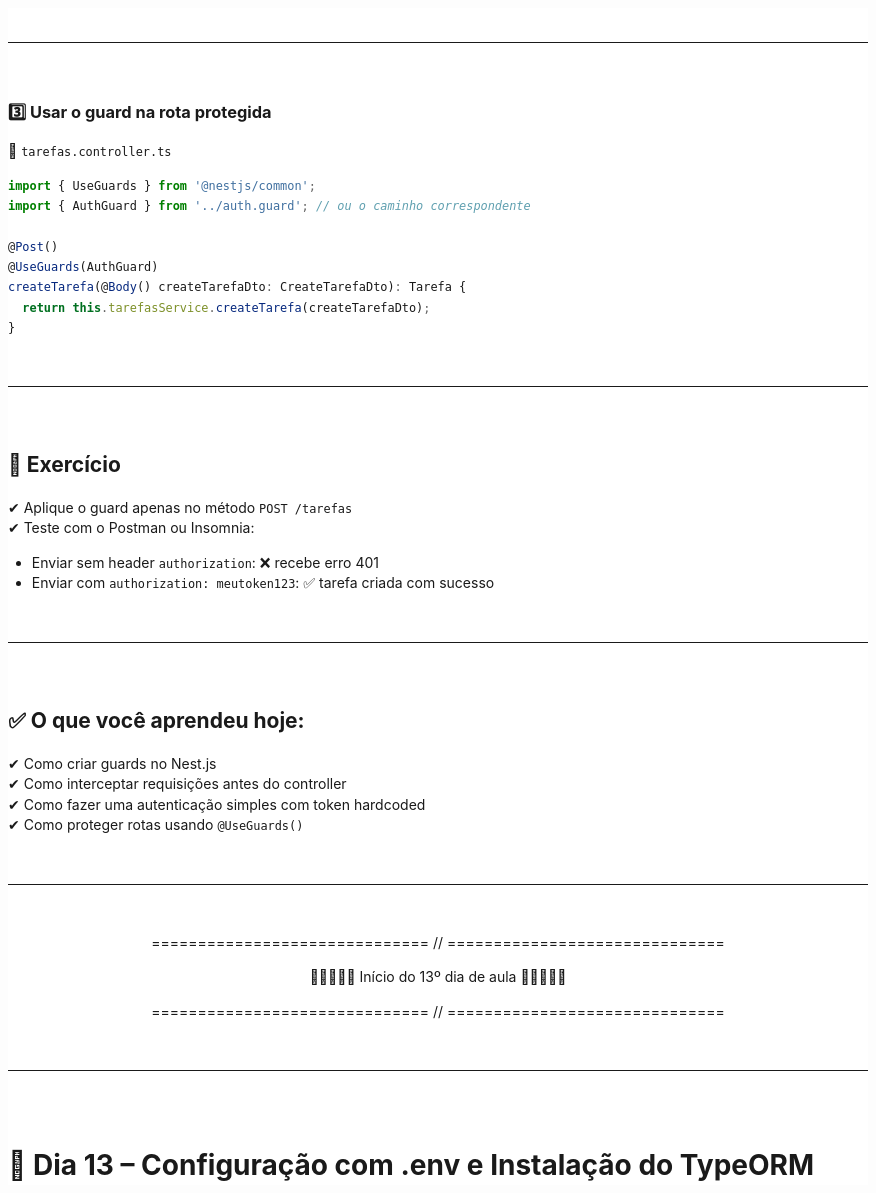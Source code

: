 <br/>
<hr />
<br/>

### 3️⃣ Usar o guard na rota protegida

📄 `tarefas.controller.ts`

```ts
import { UseGuards } from '@nestjs/common';
import { AuthGuard } from '../auth.guard'; // ou o caminho correspondente

@Post()
@UseGuards(AuthGuard)
createTarefa(@Body() createTarefaDto: CreateTarefaDto): Tarefa {
  return this.tarefasService.createTarefa(createTarefaDto);
}
```

<br/>
<hr />
<br/>

## 🧪 Exercício

✔ Aplique o guard apenas no método `POST /tarefas`  
✔ Teste com o Postman ou Insomnia:

-  Enviar sem header `authorization`: ❌ recebe erro 401
-  Enviar com `authorization: meutoken123`: ✅ tarefa criada com sucesso

<br/>
<hr />
<br/>

## ✅ O que você aprendeu hoje:

✔ Como criar guards no Nest.js  
✔ Como interceptar requisições antes do controller  
✔ Como fazer uma autenticação simples com token hardcoded  
✔ Como proteger rotas usando `@UseGuards()`

<br/>
<hr />
<br/>
<p align="center">============================== // ==============================</p>

<p align="center">🚀🚀🚀🚀🚀 Início do 13º dia de aula 🚀🚀🚀🚀🚀</p>

<p align="center">============================== // ==============================</p>
<br/>
<hr />
<br/>

# 📘 Dia 13 – Configuração com .env e Instalação do TypeORM
